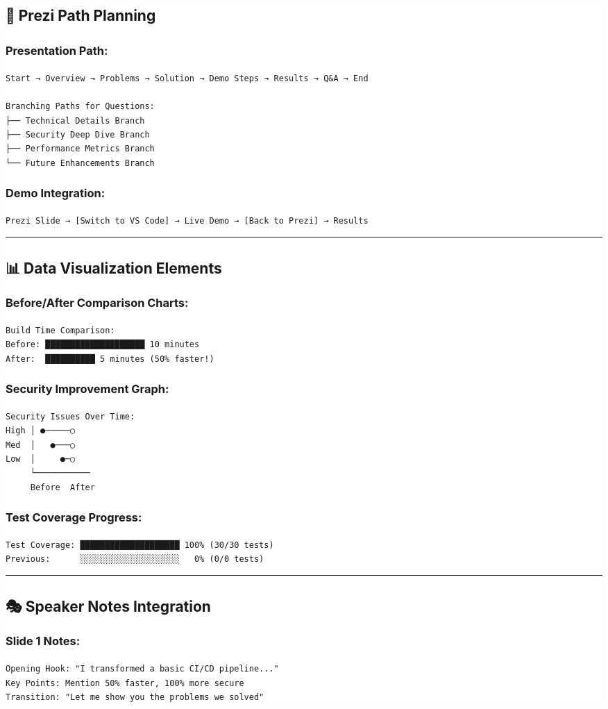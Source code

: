 
## 🎪 **Prezi Path Planning**

### **Presentation Path:**
```
Start → Overview → Problems → Solution → Demo Steps → Results → Q&A → End

Branching Paths for Questions:
├── Technical Details Branch
├── Security Deep Dive Branch
├── Performance Metrics Branch
└── Future Enhancements Branch
```

### **Demo Integration:**
```
Prezi Slide → [Switch to VS Code] → Live Demo → [Back to Prezi] → Results
```

---

## 📊 **Data Visualization Elements**

### **Before/After Comparison Charts:**
```
Build Time Comparison:
Before: ████████████████████ 10 minutes
After:  ██████████ 5 minutes (50% faster!)
```

### **Security Improvement Graph:**
```
Security Issues Over Time:
High │ ●─────○
Med  │   ●───○  
Low  │     ●─○
     └───────────
     Before  After
```

### **Test Coverage Progress:**
```
Test Coverage: ████████████████████ 100% (30/30 tests)
Previous:      ░░░░░░░░░░░░░░░░░░░░   0% (0/0 tests)
```

---

## 🎭 **Speaker Notes Integration**

### **Slide 1 Notes:**
```
Opening Hook: "I transformed a basic CI/CD pipeline..."
Key Points: Mention 50% faster, 100% more secure
Transition: "Let me show you the problems we solved"
```
